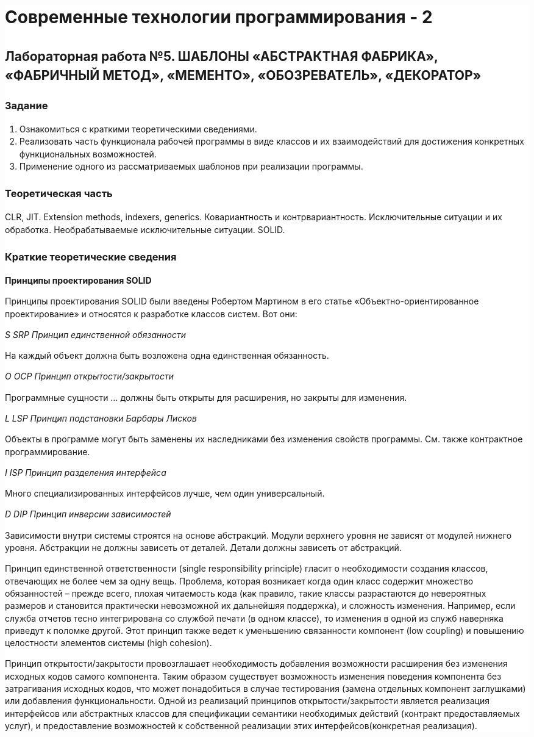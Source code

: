 ﻿# Современные технологии программирования - 2
## Лабораторная работа №5. ШАБЛОНЫ «АБСТРАКТНАЯ ФАБРИКА», «ФАБРИЧНЫЙ МЕТОД», «МЕМЕНТО», «ОБОЗРЕВАТЕЛЬ», «ДЕКОРАТОР»

### Задание

1. Ознакомиться с краткими теоретическими сведениями.
2. Реализовать часть функционала рабочей программы в виде классов и их взаимодействий для достижения конкретных функциональных возможностей.
3. Применение одного из рассматриваемых шаблонов при реализации программы.


### Теоретическая часть

CLR, JIT. Extension methods, indexers, generics. Ковариантность и контрвариантность. Исключительные ситуации и их обработка. Необрабатываемые исключительные ситуации. SOLID.

### Краткие теоретические сведения

**Принципы проектирования SOLID**

Принципы проектирования SOLID были введены Робертом Мартином в его статье «Объектно-ориентированное проектирование» и относятся к разработке классов систем. Вот они:

*S SRP Принцип единственной обязанности*

На каждый объект должна быть возложена одна единственная обязанность.

*O OCP Принцип открытости/закрытости*

Программные сущности … должны быть открыты для расширения, но закрыты для изменения.

*L LSP Принцип подстановки Барбары Лисков*

Объекты в программе могут быть заменены их наследниками без изменения свойств программы. См. также контрактное программирование. 

*I ISP Принцип разделения интерфейса*

Много специализированных интерфейсов лучше, чем один универсальный.

*D DIP Принцип инверсии зависимостей*

Зависимости внутри системы строятся на основе абстракций. Модули верхнего уровня не зависят от модулей нижнего уровня. Абстракции не должны зависеть от деталей. Детали должны зависеть от абстракций.

Принцип единственной ответственности (single responsibility principle) гласит о необходимости создания классов, отвечающих не более чем за одну вещь. Проблема, которая возникает когда один класс содержит множество обязанностей – прежде всего, плохая читаемость кода (как правило, такие классы разрастаются до невероятных размеров и становится практически невозможной их дальнейшяя поддержка), и сложность изменения. Например, если служба отчетов тесно интегрирована со службой печати (в одном классе), то изменения в одной из служб наверняка приведут к поломке другой. Этот принцип также ведет к уменьшению связанности компонент (low coupling) и повышению целостности элементов системы (high cohesion).

Принцип открытости/закрытости провозглашает необходимость добавления возможности расширения без изменения исходных кодов самого компонента. Таким образом существует возможность изменения поведения компонента без затрагивания исходных кодов, что может понадобиться в случае тестирования (замена отдельных компонент заглушками) или добавления функциональности. Одной из реализаций принципов открытости/закрытости является реализация интерфейсов или абстрактных классов для спецификации семантики необходимых действий (контракт предоставляемых услуг), и предоставление возможностей к собственной реализации этих интерфейсов(конкретная реализация).
